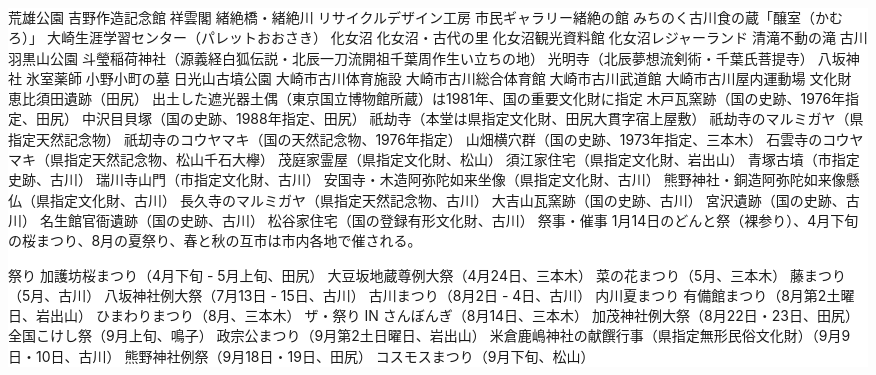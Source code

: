 荒雄公園
吉野作造記念館
祥雲閣
緒絶橋・緒絶川
リサイクルデザイン工房
市民ギャラリー緒絶の館
みちのく古川食の蔵「醸室（かむろ）」
大崎生涯学習センター（パレットおおさき）
化女沼
化女沼・古代の里
化女沼観光資料館
化女沼レジャーランド
清滝不動の滝
古川羽黒山公園
斗瑩稲荷神社（源義経白狐伝説・北辰一刀流開祖千葉周作生い立ちの地）
光明寺（北辰夢想流剣術・千葉氏菩提寺）
八坂神社
氷室薬師
小野小町の墓
日光山古墳公園
大崎市古川体育施設
大崎市古川総合体育館
大崎市古川武道館
大崎市古川屋内運動場
文化財
恵比須田遺跡（田尻）
出土した遮光器土偶（東京国立博物館所蔵）は1981年、国の重要文化財に指定
木戸瓦窯跡（国の史跡、1976年指定、田尻）
中沢目貝塚（国の史跡、1988年指定、田尻）
祇劫寺（本堂は県指定文化財、田尻大貫字宿上屋敷）
祇劫寺のマルミガヤ（県指定天然記念物）
祇刧寺のコウヤマキ（国の天然記念物、1976年指定）
山畑横穴群（国の史跡、1973年指定、三本木）
石雲寺のコウヤマキ（県指定天然記念物、松山千石大欅）
茂庭家霊屋（県指定文化財、松山）
須江家住宅（県指定文化財、岩出山）
青塚古墳（市指定史跡、古川）
瑞川寺山門（市指定文化財、古川）
安国寺・木造阿弥陀如来坐像（県指定文化財、古川）
熊野神社・銅造阿弥陀如来像懸仏（県指定文化財、古川）
長久寺のマルミガヤ（県指定天然記念物、古川）
大吉山瓦窯跡（国の史跡、古川）
宮沢遺跡（国の史跡、古川）
名生館官衙遺跡（国の史跡、古川）
松谷家住宅（国の登録有形文化財、古川）
祭事・催事
1月14日のどんと祭（裸参り）、4月下旬の桜まつり、8月の夏祭り、春と秋の互市は市内各地で催される。

祭り
加護坊桜まつり（4月下旬 - 5月上旬、田尻）
大豆坂地蔵尊例大祭（4月24日、三本木）
菜の花まつり（5月、三本木）
藤まつり（5月、古川）
八坂神社例大祭（7月13日 - 15日、古川）
古川まつり（8月2日 - 4日、古川）
内川夏まつり 有備館まつり（8月第2土曜日、岩出山）
ひまわりまつり（8月、三本木）
ザ・祭り IN さんぼんぎ（8月14日、三本木）
加茂神社例大祭（8月22日・23日、田尻）
全国こけし祭（9月上旬、鳴子）
政宗公まつり（9月第2土日曜日、岩出山）
米倉鹿嶋神社の献饌行事（県指定無形民俗文化財）（9月9日・10日、古川）
熊野神社例祭（9月18日・19日、田尻）
コスモスまつり（9月下旬、松山）